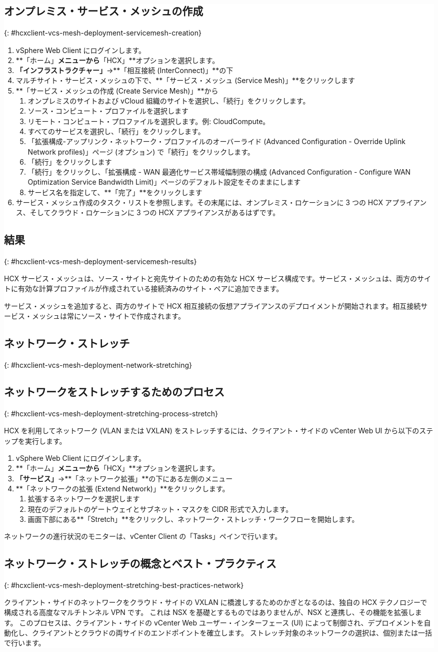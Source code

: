 ## オンプレミス・サービス・メッシュの作成
{: #hcxclient-vcs-mesh-deployment-servicemesh-creation}

1. vSphere Web Client にログインします。
2. **「ホーム」**メニューから**「HCX」**オプションを選択します。
3. **「インフラストラクチャー」**->**「相互接続 (InterConnect)」**の下
4. マルチサイト・サービス・メッシュの下で、**「サービス・メッシュ (Service Mesh)」**をクリックします
5. **「サービス・メッシュの作成 (Create Service Mesh)」**から
   1. オンプレミスのサイトおよび vCloud 組織のサイトを選択し、「続行」をクリックします。
   2. ソース・コンピュート・プロファイルを選択します
   3. リモート・コンピュート・プロファイルを選択します。例: CloudCompute。
   4. すべてのサービスを選択し、「続行」をクリックします。
   5. 「拡張構成-アップリンク・ネットワーク・プロファイルのオーバーライド (Advanced Configuration - Override Uplink Network profiles)」ページ (オプション) で「続行」をクリックします。
   6. 「続行」をクリックします
   7. 「続行」をクリックし、「拡張構成 - WAN 最適化サービス帯域幅制限の構成 (Advanced Configuration - Configure WAN Optimization Service Bandwidth Limit)」ページのデフォルト設定をそのままにします
   8. サービス名を指定して、**「完了」**をクリックします
6. サービス・メッシュ作成のタスク・リストを参照します。その末尾には、オンプレミス・ロケーションに 3 つの HCX アプライアンス、そしてクラウド・ロケーションに 3 つの HCX アプライアンスがあるはずです。

## 結果
{: #hcxclient-vcs-mesh-deployment-servicemesh-results}

HCX サービス・メッシュは、ソース・サイトと宛先サイトのための有効な HCX サービス構成です。サービス・メッシュは、両方のサイトに有効な計算プロファイルが作成されている接続済みのサイト・ペアに追加できます。

サービス・メッシュを追加すると、両方のサイトで HCX 相互接続の仮想アプライアンスのデプロイメントが開始されます。相互接続サービス・メッシュは常にソース・サイトで作成されます。

## ネットワーク・ストレッチ
{: #hcxclient-vcs-mesh-deployment-network-stretching}

## ネットワークをストレッチするためのプロセス
{: #hcxclient-vcs-mesh-deployment-stretching-process-stretch}

HCX を利用してネットワーク (VLAN または VXLAN) をストレッチするには、クライアント・サイドの vCenter Web UI から以下のステップを実行します。

1. vSphere Web Client にログインします。
2. **「ホーム」**メニューから**「HCX」**オプションを選択します。
3. **「サービス」**->**「ネットワーク拡張」**の下にある左側のメニュー
4. **「ネットワークの拡張 (Extend Network)」**をクリックします。
   1. 拡張するネットワークを選択します
   2. 現在のデフォルトのゲートウェイとサブネット・マスクを CIDR 形式で入力します。
   3. 画面下部にある**「Stretch」**をクリックし、ネットワーク・ストレッチ・ワークフローを開始します。

ネットワークの進行状況のモニターは、vCenter Client の「Tasks」ペインで行います。

## ネットワーク・ストレッチの概念とベスト・プラクティス
{: #hcxclient-vcs-mesh-deployment-stretching-best-practices-network}

クライアント・サイドのネットワークをクラウド・サイドの VXLAN に橋渡しするためのかぎとなるのは、独自の HCX テクノロジーで構成される高度なマルチトンネル VPN です。 これは NSX を基礎とするものではありませんが、NSX と連携し、その機能を拡張します。 このプロセスは、クライアント・サイドの vCenter Web ユーザー・インターフェース (UI) によって制御され、デプロイメントを自動化し、クライアントとクラウドの両サイドのエンドポイントを確立します。 ストレッチ対象のネットワークの選択は、個別または一括で行います。
